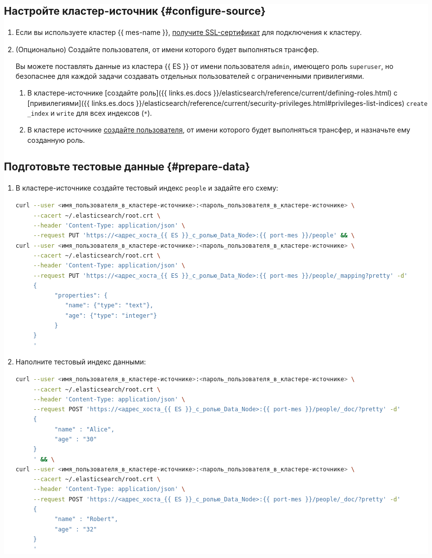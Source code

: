 ## Настройте кластер-источник {#configure-source}

1. Если вы используете кластер {{ mes-name }}, [получите SSL-сертификат](../../../managed-elasticsearch/operations/cluster-connect.md#get-ssl-cert) для подключения к кластеру.

1. (Опционально) Создайте пользователя, от имени которого будет выполняться трансфер.

    Вы можете поставлять данные из кластера {{ ES }} от имени пользователя `admin`, имеющего роль `superuser`, но безопаснее для каждой задачи создавать отдельных пользователей с ограниченными привилегиями.

    1. В кластере-источнике [создайте роль]({{ links.es.docs }}/elasticsearch/reference/current/defining-roles.html) с [привилегиями]({{ links.es.docs }}/elasticsearch/reference/current/security-privileges.html#privileges-list-indices) `create_index` и `write` для всех индексов (`*`).

    1. В кластере источнике [создайте пользователя](../../../managed-elasticsearch/operations/cluster-users.md), от имени которого будет выполняться трансфер, и назначьте ему созданную роль.

## Подготовьте тестовые данные {#prepare-data}

1. В кластере-источнике создайте тестовый индекс `people` и задайте его схему:

    ```bash
    curl --user <имя_пользователя_в_кластере-источнике>:<пароль_пользователя_в_кластере-источнике> \
         --cacert ~/.elasticsearch/root.crt \
         --header 'Content-Type: application/json' \
         --request PUT 'https://<адрес_хоста_{{ ES }}_с_ролью_Data_Node>:{{ port-mes }}/people' && \
    curl --user <имя_пользователя_в_кластере-источнике>:<пароль_пользователя_в_кластере-источнике> \
         --cacert ~/.elasticsearch/root.crt \
         --header 'Content-Type: application/json' \
         --request PUT 'https://<адрес_хоста_{{ ES }}_с_ролью_Data_Node>:{{ port-mes }}/people/_mapping?pretty' -d'
         {
               "properties": {
                  "name": {"type": "text"},
                  "age": {"type": "integer"}
               }
         }
         '
    ```

1. Наполните тестовый индекс данными:

    ```bash
    curl --user <имя_пользователя_в_кластере-источнике>:<пароль_пользователя_в_кластере-источнике> \
         --cacert ~/.elasticsearch/root.crt \
         --header 'Content-Type: application/json' \
         --request POST 'https://<адрес_хоста_{{ ES }}_с_ролью_Data_Node>:{{ port-mes }}/people/_doc/?pretty' -d'
         {
               "name" : "Alice",
               "age" : "30"
         }
         ' && \
    curl --user <имя_пользователя_в_кластере-источнике>:<пароль_пользователя_в_кластере-источнике> \
         --cacert ~/.elasticsearch/root.crt \
         --header 'Content-Type: application/json' \
         --request POST 'https://<адрес_хоста_{{ ES }}_с_ролью_Data_Node>:{{ port-mes }}/people/_doc/?pretty' -d'
         {
               "name" : "Robert",
               "age" : "32"
         }
         '
    ```
